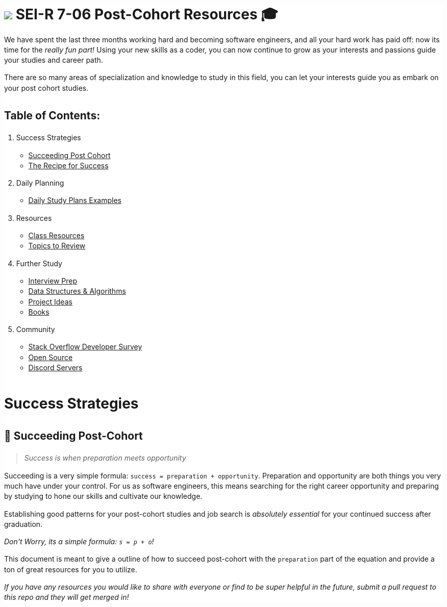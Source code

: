 # ![](https://ga-dash.s3.amazonaws.com/production/assets/logo-9f88ae6c9c3871690e33280fcf557f33.png) SEI-R 7-06 Post-Cohort Resources 🎓

We have spent the last three months working hard and becoming software engineers, and all your hard work has paid off: now its time for the *really fun part!* Using your new skills as a coder, you can now continue to grow as your interests and passions guide your studies and career path.

There are so many areas of specialization and knowledge to study in this field, you can let your interests guide you as embark on your post cohort studies.

## Table of Contents:
1. Success Strategies
    * [Succeeding Post Cohort](💫-Succeeding-Post-Cohort)
    * [The Recipe for Success](📈-The-Recipe-for-Success)
2. Daily Planning
    * [Daily Study Plans Examples](🙌-Example-Daily-Study-Plans)
3. Resources
    * [Class Resources](📓-Class-Resources)
    * [Topics to Review](📖-Topics-to-Review)
4. Further Study

    * [Interview Prep](🗺-Learning-Paths-and-Interview-Prep)
    * [Data Structures & Algorithms](🤖-Algorithms-Data-Structures-and-Code-Challenges)
    * [Project Ideas](🌊-Project-Ideas)
    * [Books](📚-Free-Books)
5. Community
    * [Stack Overflow Developer Survey](📝-Stack-Overflow-Developer-Survey)
    * [Open Source](Getting-involved-in-an-open-source)
    * [Discord Servers](Discord-servers)


# Success Strategies
## 💫 Succeeding Post-Cohort

> *Success is when preparation meets opportunity* 

Succeeding is a very simple formula: `success = preparation + opportunity`. Preparation and opportunity are both things you very much have under your control. For us as software engineers, this means searching for the right career opportunity and preparing by studying to hone our skills and cultivate our knowledge. 

Establishing good patterns for your post-cohort studies and job search is  _absolutely essential_ for your continued success after graduation. 

*Don't Worry, its a simple formula: `s = p + o`!* 

This document is meant to give a outline of how to succeed post-cohort with the `preparation` part of the equation and provide a ton of great resources for you to utilize. 

_If you have any resources you would like to share with everyone or find to be super helpful in the future, submit a pull request to this repo and they will get merged in!_
